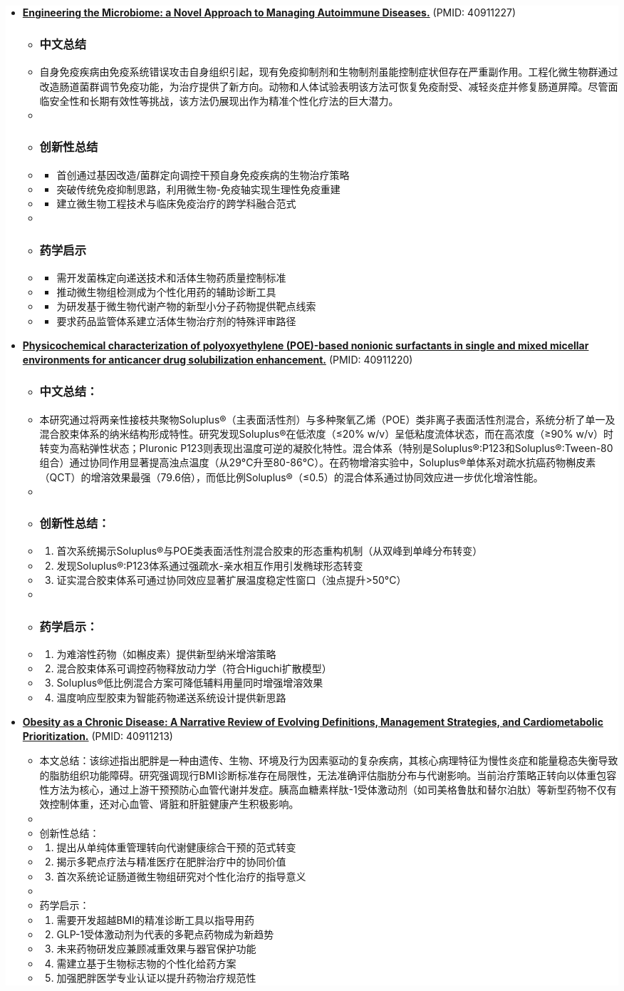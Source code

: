 *   **[Engineering the Microbiome: a Novel Approach to Managing Autoimmune Diseases.](https://pubmed.ncbi.nlm.nih.gov/40911227/)** (PMID: 40911227)
    *   ### 中文总结
    *   自身免疫疾病由免疫系统错误攻击自身组织引起，现有免疫抑制剂和生物制剂虽能控制症状但存在严重副作用。工程化微生物群通过改造肠道菌群调节免疫功能，为治疗提供了新方向。动物和人体试验表明该方法可恢复免疫耐受、减轻炎症并修复肠道屏障。尽管面临安全性和长期有效性等挑战，该方法仍展现出作为精准个性化疗法的巨大潜力。
    *   
    *   ### 创新性总结
    *   - 首创通过基因改造/菌群定向调控干预自身免疫疾病的生物治疗策略
    *   - 突破传统免疫抑制思路，利用微生物-免疫轴实现生理性免疫重建
    *   - 建立微生物工程技术与临床免疫治疗的跨学科融合范式
    *   
    *   ### 药学启示
    *   - 需开发菌株定向递送技术和活体生物药质量控制标准
    *   - 推动微生物组检测成为个性化用药的辅助诊断工具
    *   - 为研发基于微生物代谢产物的新型小分子药物提供靶点线索
    *   - 要求药品监管体系建立活体生物治疗剂的特殊评审路径

*   **[Physicochemical characterization of polyoxyethylene (POE)-based nonionic surfactants in single and mixed micellar environments for anticancer drug solubilization enhancement.](https://pubmed.ncbi.nlm.nih.gov/40911220/)** (PMID: 40911220)
    *   ### 中文总结：
    *   本研究通过将两亲性接枝共聚物Soluplus®（主表面活性剂）与多种聚氧乙烯（POE）类非离子表面活性剂混合，系统分析了单一及混合胶束体系的纳米结构形成特性。研究发现Soluplus®在低浓度（≤20% w/v）呈低粘度流体状态，而在高浓度（≥90% w/v）时转变为高粘弹性状态；Pluronic P123则表现出温度可逆的凝胶化特性。混合体系（特别是Soluplus®:P123和Soluplus®:Tween-80组合）通过协同作用显著提高浊点温度（从29°C升至80-86°C）。在药物增溶实验中，Soluplus®单体系对疏水抗癌药物槲皮素（QCT）的增溶效果最强（79.6倍），而低比例Soluplus®（≤0.5）的混合体系通过协同效应进一步优化增溶性能。
    *   
    *   ### 创新性总结：
    *   1. 首次系统揭示Soluplus®与POE类表面活性剂混合胶束的形态重构机制（从双峰到单峰分布转变）
    *   2. 发现Soluplus®:P123体系通过强疏水-亲水相互作用引发椭球形态转变
    *   3. 证实混合胶束体系可通过协同效应显著扩展温度稳定性窗口（浊点提升>50°C）
    *   
    *   ### 药学启示：
    *   1. 为难溶性药物（如槲皮素）提供新型纳米增溶策略
    *   2. 混合胶束体系可调控药物释放动力学（符合Higuchi扩散模型）
    *   3. Soluplus®低比例混合方案可降低辅料用量同时增强增溶效果
    *   4. 温度响应型胶束为智能药物递送系统设计提供新思路

*   **[Obesity as a Chronic Disease: A Narrative Review of Evolving Definitions, Management Strategies, and Cardiometabolic Prioritization.](https://pubmed.ncbi.nlm.nih.gov/40911213/)** (PMID: 40911213)
    *   本文总结：该综述指出肥胖是一种由遗传、生物、环境及行为因素驱动的复杂疾病，其核心病理特征为慢性炎症和能量稳态失衡导致的脂肪组织功能障碍。研究强调现行BMI诊断标准存在局限性，无法准确评估脂肪分布与代谢影响。当前治疗策略正转向以体重包容性方法为核心，通过上游干预预防心血管代谢并发症。胰高血糖素样肽-1受体激动剂（如司美格鲁肽和替尔泊肽）等新型药物不仅有效控制体重，还对心血管、肾脏和肝脏健康产生积极影响。
    *   
    *   创新性总结：
    *   1. 提出从单纯体重管理转向代谢健康综合干预的范式转变
    *   2. 揭示多靶点疗法与精准医疗在肥胖治疗中的协同价值
    *   3. 首次系统论证肠道微生物组研究对个性化治疗的指导意义
    *   
    *   药学启示：
    *   1. 需要开发超越BMI的精准诊断工具以指导用药
    *   2. GLP-1受体激动剂为代表的多靶点药物成为新趋势
    *   3. 未来药物研发应兼顾减重效果与器官保护功能
    *   4. 需建立基于生物标志物的个性化给药方案
    *   5. 加强肥胖医学专业认证以提升药物治疗规范性
